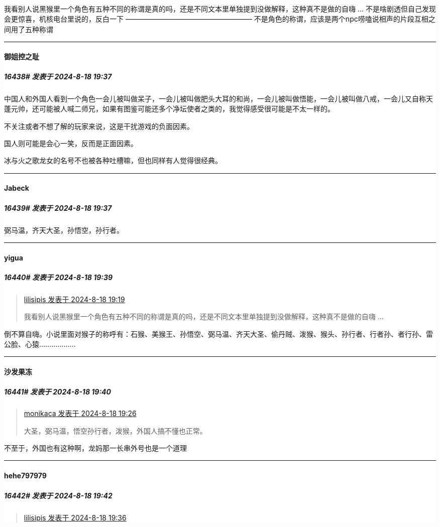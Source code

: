我看别人说黑猴里一个角色有五种不同的称谓是真的吗，还是不同文本里单独提到没做解释，这种真不是做的自嗨 ...</blockquote>
 不是啥剧透但自己发现会更惊喜，机核电台里说的，反白一下
——————————————————
不是角色的称谓，应该是两个npc唠嗑说相声的片段互相之间用了五种称谓

*****

####  御姐控之耻  
##### 16438#       发表于 2024-8-18 19:37

中国人和外国人看到一个角色一会儿被叫做呆子，一会儿被叫做肥头大耳的和尚，一会儿被叫做悟能，一会儿被叫做八戒，一会儿又自称天蓬元帅，还可能被人喊二师兄，如果有图鉴可能还多个净坛使者之类的，我觉得感受很可能是不太一样的。

不关注或者不想了解的玩家来说，这是干扰游戏的负面因素。

国人则可能是会心一笑，反而是正面因素。

冰与火之歌龙女的名号不也被各种吐槽嘛，但也同样有人觉得很经典。

*****

####  Jabeck  
##### 16439#       发表于 2024-8-18 19:37

弼马温，齐天大圣，孙悟空，孙行者。

*****

####  yigua  
##### 16440#       发表于 2024-8-18 19:39

<blockquote><a href="httphttps://bbs.saraba1st.com/2b/forum.php?mod=redirect&amp;goto=findpost&amp;pid=65933956&amp;ptid=1955542" target="_blank">lilisipis 发表于 2024-8-18 19:19</a>

我看别人说黑猴里一个角色有五种不同的称谓是真的吗，还是不同文本里单独提到没做解释，这种真不是做的自嗨 ...</blockquote>
倒不算自嗨。小说里面对猴子的称呼有：石猴、美猴王、孙悟空、弼马温、齐天大圣、偷丹贼、泼猴、猴头、孙行者、行者孙、者行孙、雷公脸、心猿………………


*****

####  沙发果冻  
##### 16441#       发表于 2024-8-18 19:40

<blockquote><a href="httphttps://bbs.saraba1st.com/2b/forum.php?mod=redirect&amp;goto=findpost&amp;pid=65934005&amp;ptid=1955542" target="_blank">monikaca 发表于 2024-8-18 19:26</a>

大圣，弼马温，悟空孙行者，泼猴，外国人搞不懂也正常。</blockquote>
不至于，外国也有这种啊，龙妈那一长串外号也是一个道理


*****

####  hehe797979  
##### 16442#       发表于 2024-8-18 19:42

<blockquote><a href="httphttps://bbs.saraba1st.com/2b/forum.php?mod=redirect&amp;goto=findpost&amp;pid=65934100&amp;ptid=1955542" target="_blank">lilisipis 发表于 2024-8-18 19:36</a>
